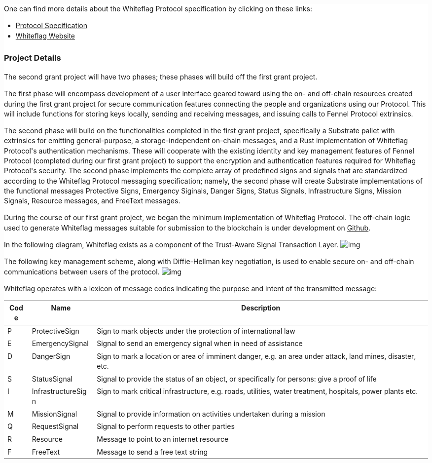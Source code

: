 One can find more details about the Whiteflag Protocol specification by clicking on these links:

- [Protocol Specification](https://standard.whiteflagprotocol.org/)
- [Whiteflag Website](https://www.whiteflagprotocol.org/)

### Project Details
The second grant project will have two phases; these phases will build off the first grant project. 

The first phase will encompass development of a user interface geared toward using the on- and off-chain resources created during the first grant project for secure communication features connecting the people and organizations using our Protocol. This will include functions for storing keys locally, sending and receiving messages, and issuing calls to Fennel Protocol extrinsics.

The second phase will build on the functionalities completed in the first grant project, specifically a Substrate pallet with extrinsics for emitting general-purpose, a storage-independent on-chain messages, and a Rust implementation of Whiteflag Protocol's authentication mechanisms. These will cooperate with the existing identity and key management features of Fennel Protocol (completed during our first grant project) to support the encryption and authentication features required for Whiteflag Protocol's security. The second phase implements the complete array of predefined signs and signals that are standardized according to the Whiteflag Protocol messaging specification; namely, the second phase will create Substrate implementations of the functional messages Protective Signs, Emergency Siginals, Danger Signs, Status Signals, Infrastructure Signs, Mission Signals, Resource messages, and FreeText messages. 

During the course of our first grant project, we began the minimum implementation of Whiteflag Protocol. The off-chain logic used to generate Whiteflag messages suitable for submission to the blockchain is under development on [Github](https://github.com/fennelLabs/fennel-lib/tree/whiteflag/src/whiteflag).

In the following diagram, Whiteflag exists as a component of the Trust-Aware Signal Transaction Layer.
![img](https://raw.githubusercontent.com/fennelLabs/FennelBlog/master/arch-overview.png)

The following key management scheme, along with Diffie-Hellman key negotiation, is used to enable secure on- and off-chain communications between users of the protocol.
![img](https://raw.githubusercontent.com/fennelLabs/FennelBlog/master/detailed-arch.png)

Whiteflag operates with a lexicon of message codes indicating the purpose and intent of the transmitted message:

| Code | Name | Description |
| ---- | ---- | ----------- |
| P | ProtectiveSign | Sign to mark objects under the protection of international law |
| E | EmergencySignal | Signal to send an emergency signal when in need of assistance |
| D | DangerSign | Sign to mark a location or area of imminent danger, e.g. an area under attack, land mines, disaster, etc.
| S | StatusSignal | Signal to provide the status of an object, or specifically for persons: give a proof of life |
| I | InfrastructureSign | Sign to mark critical infrastructure, e.g. roads, utilities, water treatment, hospitals, power plants etc. |
| M | MissionSignal | Signal to provide information on activities undertaken during a mission |
| Q | RequestSignal | Signal to perform requests to other parties |
| R | Resource | Message to point to an internet resource |
| F | FreeText | Message to send a free text string |

